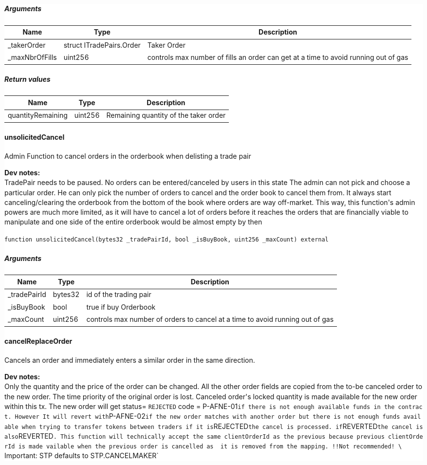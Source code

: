 ##### Arguments

| Name | Type | Description |
| ---- | ---- | ----------- |
| _takerOrder | struct ITradePairs.Order | Taker Order |
| _maxNbrOfFills | uint256 | controls max number of fills an order can get at a time to avoid running out of gas |

##### Return values

| Name | Type | Description |
| ---- | ---- | ----------- |
| quantityRemaining | uint256 | Remaining quantity of the taker order |

#### unsolicitedCancel

Admin Function to cancel orders in the orderbook when delisting a trade pair

**Dev notes:** \
TradePair needs to be paused. No orders can be entered/canceled by users in this state
The admin can not pick and choose a particular order. He can only pick the number of orders to cancel and
the order book to cancel them from. It always start canceling/clearing the orderbook from the bottom of the
book where orders are way off-market. This way, this function's admin powers are much more limited,
as it will have to cancel a lot of orders before it reaches the orders that are financially viable to
manipulate and one side of the entire orderbook would be almost empty by then

```solidity:no-line-numbers
function unsolicitedCancel(bytes32 _tradePairId, bool _isBuyBook, uint256 _maxCount) external
```

##### Arguments

| Name | Type | Description |
| ---- | ---- | ----------- |
| _tradePairId | bytes32 | id of the trading pair |
| _isBuyBook | bool | true if buy Orderbook |
| _maxCount | uint256 | controls max number of orders to cancel at a time to avoid running out of gas |

#### cancelReplaceOrder

Cancels an order and immediately enters a similar order in the same direction.

**Dev notes:** \
Only the quantity and the price of the order can be changed. All the other order
fields are copied from the to-be canceled order to the new order.
The time priority of the original order is lost.
Canceled order's locked quantity is made available for the new order within this tx.
The new order will get status= `REJECTED` code = P-AFNE-01` if there is not enough available funds in the contract.
However It will revert with `P-AFNE-02` if the new order matches with another order but there is not enough funds
available when trying to transfer tokens between traders
if it is `REJECTED` the cancel is processed. if `REVERTED` the cancel is also `REVERTED`.
This function will technically accept the same clientOrderId as the previous because previous clientOrderId
is made vailable when the previous order is cancelled as  it is removed from the mapping.
!!Not recommended! \
`Important: STP defaults to STP.CANCELMAKER`
